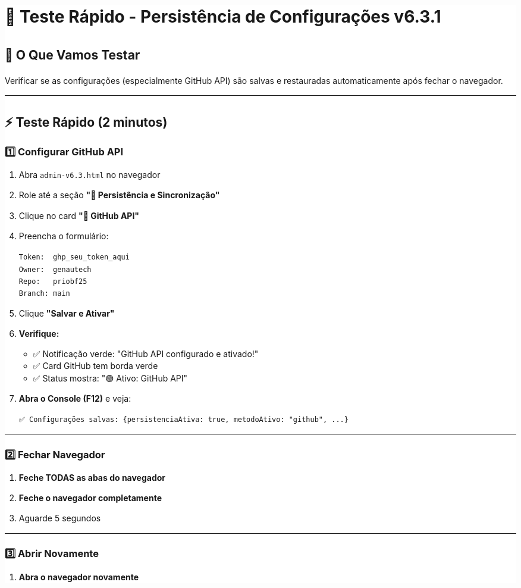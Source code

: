 # 🧪 Teste Rápido - Persistência de Configurações v6.3.1

## 🎯 O Que Vamos Testar

Verificar se as configurações (especialmente GitHub API) são salvas e restauradas automaticamente após fechar o navegador.

---

## ⚡ Teste Rápido (2 minutos)

### **1️⃣ Configurar GitHub API**

1. Abra `admin-v6.3.html` no navegador

2. Role até a seção **"🔄 Persistência e Sincronização"**

3. Clique no card **"🔄 GitHub API"**

4. Preencha o formulário:
   ```
   Token:  ghp_seu_token_aqui
   Owner:  genautech
   Repo:   priobf25
   Branch: main
   ```

5. Clique **"Salvar e Ativar"**

6. **Verifique:**
   - ✅ Notificação verde: "GitHub API configurado e ativado!"
   - ✅ Card GitHub tem borda verde
   - ✅ Status mostra: "🟢 Ativo: GitHub API"

7. **Abra o Console (F12)** e veja:
   ```
   ✅ Configurações salvas: {persistenciaAtiva: true, metodoAtivo: "github", ...}
   ```

---

### **2️⃣ Fechar Navegador**

1. **Feche TODAS as abas do navegador**

2. **Feche o navegador completamente**

3. Aguarde 5 segundos

---

### **3️⃣ Abrir Novamente**

1. **Abra o navegador novamente**
